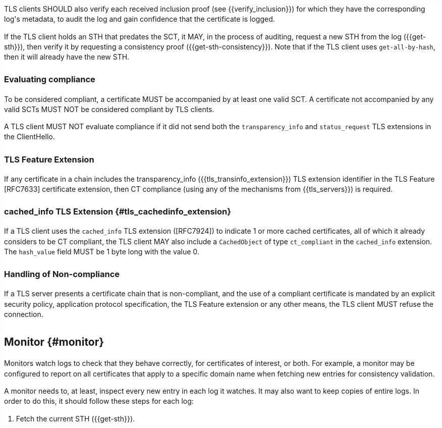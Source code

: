TLS clients SHOULD also verify each received inclusion proof (see
{{verify_inclusion}}) for which they have the corresponding log's metadata, to
audit the log and gain confidence that the certificate is logged.

If the TLS client holds an STH that predates the SCT, it MAY, in the process of
auditing, request a new STH from the log ({{get-sth}}), then verify it by
requesting a consistency proof ({{get-sth-consistency}}). Note that if the TLS
client uses `get-all-by-hash`, then it will already have the new STH.

### Evaluating compliance

To be considered compliant, a certificate MUST be accompanied by at least one
valid SCT. A certificate not accompanied by any valid SCTs MUST NOT be
considered compliant by TLS clients.

A TLS client MUST NOT evaluate compliance if it did not send both the
`transparency_info` and `status_request` TLS extensions in the ClientHello.

### TLS Feature Extension

If any certificate in a chain includes the transparency_info
({{tls_transinfo_extension}}) TLS extension identifier in the TLS Feature
[RFC7633] certificate extension, then CT compliance (using any of the mechanisms
from {{tls_servers}}) is required.

### cached_info TLS Extension    {#tls_cachedinfo_extension}

If a TLS client uses the `cached_info` TLS extension ([RFC7924]) to indicate 1
or more cached certificates, all of which it already considers to be CT
compliant, the TLS client MAY also include a `CachedObject` of type
`ct_compliant` in the `cached_info` extension. The `hash_value` field MUST be 1
byte long with the value 0.

### Handling of Non-compliance

If a TLS server presents a certificate chain that is non-compliant, and the use
of a compliant certificate is mandated by an explicit security policy,
application protocol specification, the TLS Feature extension or any other
means, the TLS client MUST refuse the connection.

## Monitor    {#monitor}

Monitors watch logs to check that they behave correctly, for certificates of
interest, or both. For example, a monitor may be configured to report on all
certificates that apply to a specific domain name when fetching new entries for
consistency validation.

A monitor needs to, at least, inspect every new entry in each log it watches.
It may also want to keep copies of entire logs. In order to do this, it should
follow these steps for each log:

1. Fetch the current STH ({{get-sth}}).
